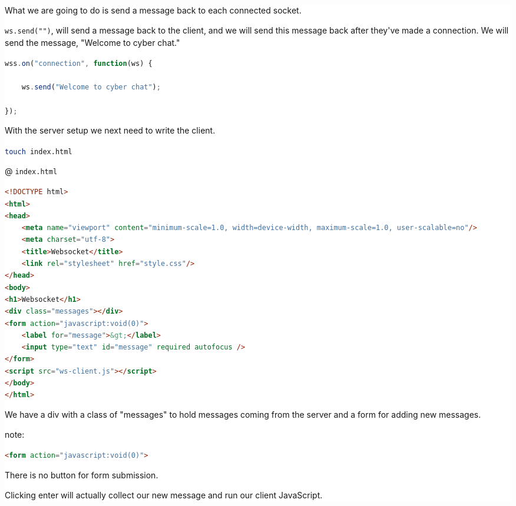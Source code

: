 What we are going to do is send a message back to each connected socket.

```ws.send("")```, will send a message back to the client, and we will send this message back after they've made a connection.  We will send the message, "Welcome to cyber chat." 

```javascript
wss.on("connection", function(ws) {

	ws.send("Welcome to cyber chat");

});
```



With the server setup we next need to write the client. 

```bash
touch index.html
```

@ ```index.html```

```html
<!DOCTYPE html>
<html>
<head>
    <meta name="viewport" content="minimum-scale=1.0, width=device-width, maximum-scale=1.0, user-scalable=no"/>
    <meta charset="utf-8">
    <title>Websocket</title>
    <link rel="stylesheet" href="style.css"/>
</head>
<body>
<h1>Websocket</h1>
<div class="messages"></div>
<form action="javascript:void(0)">
    <label for="message">&gt;</label>
    <input type="text" id="message" required autofocus />
</form>
<script src="ws-client.js"></script>
</body>
</html>
```



We have a div with a class of "messages" to hold messages coming from the server and a form for adding new messages.

note: 

```html
<form action="javascript:void(0)">
```



There is no button for form submission.  

Clicking enter will actually collect our new message and run our client JavaScript. 
